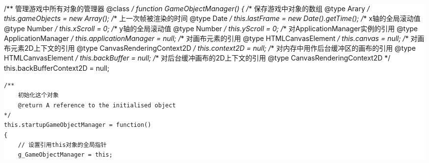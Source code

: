 /**
    管理游戏中所有对象的管理器
    @class
*/
function GameObjectManager()
{
    /** 保存游戏中对象的数组
        @type Arary
    */
    this.gameObjects = new Array();
    /** 上一次帧被渲染的时间
        @type Date
    */
    this.lastFrame = new Date().getTime();
    /** x轴的全局滚动值
        @type Number
    */
    this.xScroll = 0;
    /** y轴的全局滚动值
        @type Number
    */
    this.yScroll = 0;
    /** 对ApplicationManager实例的引用
        @type ApplicationManager
    */
    this.applicationManager = null;
    /** 对画布元素的引用
        @type HTMLCanvasElement
    */
    this.canvas = null;
    /** 对画布元素2D上下文的引用
        @type CanvasRenderingContext2D
    */
    this.context2D = null;
    /** 对内存中用作后台缓冲区的画布的引用
        @type HTMLCanvasElement
    */
    this.backBuffer = null;
    /** 对后台缓冲画布的2D上下文的引用
        @type CanvasRenderingContext2D
    */
    this.backBufferContext2D = null;

    /**
        初始化这个对象
        @return A reference to the initialised object
    */
    this.startupGameObjectManager = function()
    {
        // 设置引用this对象的全局指针
        g_GameObjectManager = this;
